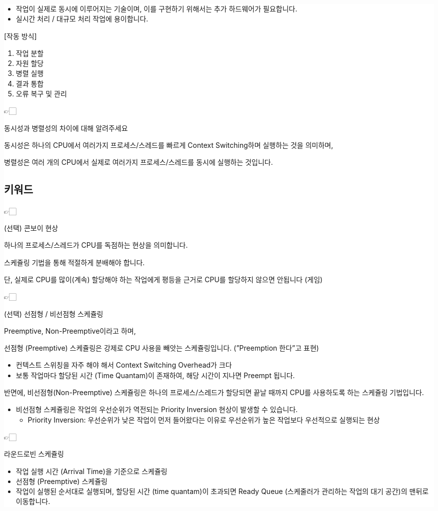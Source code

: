 - 작업이 실제로 동시에 이루어지는 기술이며, 이를 구현하기 위해서는 추가 하드웨어가 필요합니다.
- 실시간 처리 / 대규모 처리 작업에 용이합니다.

[작동 방식]

1. 작업 분할
2. 자원 할당
3. 병렬 실행
4. 결과 통합
5. 오류 복구 및 관리

<aside>
👉🏻

동시성과 병렬성의 차이에 대해 알려주세요

동시성은 하나의 CPU에서 여러가지 프로세스/스레드를 빠르게 Context Switching하며 실행하는 것을 의미하며, 

병렬성은 여러 개의 CPU에서 실제로 여러가지 프로세스/스레드를 동시에 실행하는 것입니다.

</aside>

## 키워드

<aside>
👉🏻

(선택) 콘보이 현상

하나의 프로세스/스레드가 CPU를 독점하는 현상을 의미합니다.

스케쥴링 기법을 통해 적절하게 분배해야 합니다.

단, 실제로 CPU를 많이(계속) 할당해야 하는 작업에게 평등을 근거로 CPU를 할당하지 않으면 안됩니다 (게임)

</aside>

<aside>
👉🏻

(선택) 선점형 /  비선점형 스케쥴링

Preemptive, Non-Preemptive이라고 하며,

선점형 (Preemptive) 스케쥴링은 강제로 CPU 사용을 빼앗는 스케쥴링입니다. (”Preemption 한다”고 표현)

- 컨텍스트 스위칭을 자주 해야 해서 Context Switching Overhead가 크다
- 보통 작업마다 할당된 시간 (Time Quantam)이 존재하여, 해당 시간이 지나면 Preempt 됩니다.

반면에, 비선점형(Non-Preemptive) 스케쥴링은 하나의 프로세스/스레드가 할당되면 끝날 때까지 CPU를 사용하도록 하는 스케쥴링 기법입니다.

- 비선점형 스케쥴링은 작업의 우선순위가 역전되는 Priority Inversion 현상이 발생할 수 있습니다.
    - Priority Inversion: 우선순위가 낮은 작업이 먼저 들어왔다는 이유로 우선순위가 높은 작업보다 우선적으로 실행되는 현상
</aside>

<aside>
👉🏻

라운드로빈 스케쥴링

- 작업 실행 시간 (Arrival Time)을 기준으로 스케쥴링
- 선점형 (Preemptive) 스케쥴링
- 작업이 실행된 순서대로 실행되며, 할당된 시간 (time quantam)이 초과되면 Ready Queue (스케줄러가 관리하는 작업의 대기 공간)의 맨뒤로 이동합니다.
